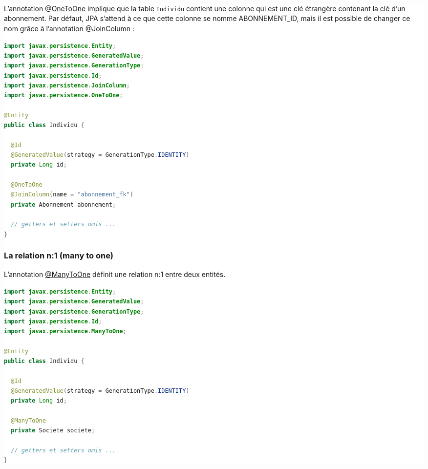 L’annotation [@OneToOne](https://docs.oracle.com/javaee/7/api/javax/persistence/OneToOne.html) implique que la table `Individu` contient
une colonne qui est une clé étrangère contenant la clé d’un abonnement.
Par défaut, JPA s’attend à ce que cette colonne se nomme ABONNEMENT_ID,
mais il est possible de changer ce nom grâce à l’annotation
[@JoinColumn](https://docs.oracle.com/javaee/7/api/javax/persistence/JoinColumn.html) :

```java
import javax.persistence.Entity;
import javax.persistence.GeneratedValue;
import javax.persistence.GenerationType;
import javax.persistence.Id;
import javax.persistence.JoinColumn;
import javax.persistence.OneToOne;

@Entity
public class Individu {

  @Id
  @GeneratedValue(strategy = GenerationType.IDENTITY)
  private Long id;

  @OneToOne
  @JoinColumn(name = "abonnement_fk")
  private Abonnement abonnement;

  // getters et setters omis ...
}
```

### La relation n:1 (many to one)

L’annotation [@ManyToOne](https://docs.oracle.com/javaee/7/api/javax/persistence/ManyToOne.html) définit une relation n:1 entre deux entités.

```java
import javax.persistence.Entity;
import javax.persistence.GeneratedValue;
import javax.persistence.GenerationType;
import javax.persistence.Id;
import javax.persistence.ManyToOne;

@Entity
public class Individu {

  @Id
  @GeneratedValue(strategy = GenerationType.IDENTITY)
  private Long id;

  @ManyToOne
  private Societe societe;

  // getters et setters omis ...
}
```
